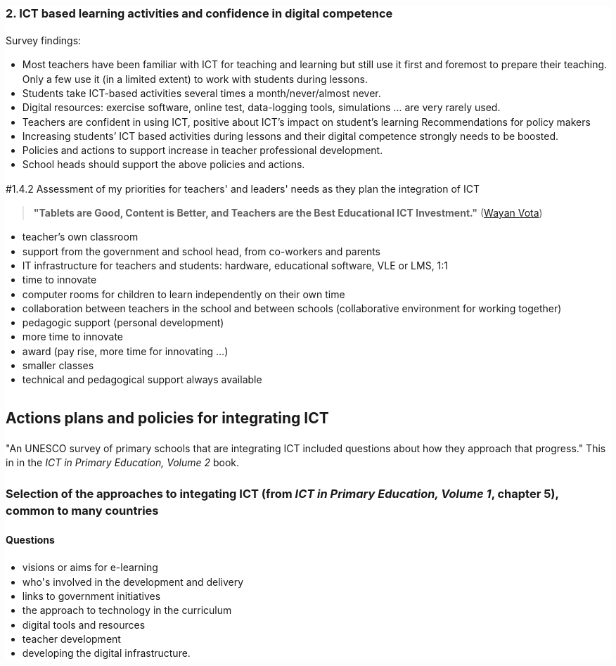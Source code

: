 ### 2.  ICT based learning activities and confidence in digital competence

Survey findings:

* Most teachers have been familiar with ICT for teaching and learning but still use it first and foremost to prepare their teaching. Only a few use it (in a limited extent) to work with students during lessons. 
* Students take ICT-based activities several times a month/never/almost never.
* Digital resources: exercise software, online test, data-logging tools, simulations … are very rarely used.
* Teachers are confident in using ICT, positive about ICT’s impact on student’s learning
Recommendations for policy makers
* Increasing students’ ICT based activities during lessons and their digital competence strongly needs to be boosted.
* Policies and actions to support increase in teacher professional development.
* School heads should support the above policies and actions.


#1.4.2 Assessment of my priorities for teachers' and leaders' needs as they plan the integration of ICT

> **"Tablets are Good, Content is Better, and Teachers are the Best Educational ICT Investment."** 
([Wayan Vota](http://edutechdebate.org/tablet-computers-in-education/tablets-are-good-content-is-better-and-teachers-are-the-best-educational-ict-investment/))

* teacher’s own classroom
* support from the government and school head, from co-workers and parents
* IT infrastructure for teachers and students: hardware, educational software, VLE or LMS, 1:1  
* time to innovate
* computer rooms for children to learn independently on their own time
* collaboration between teachers in the school and between schools (collaborative environment for working together)
* pedagogic support (personal development)
* more time to innovate
* award (pay rise, more time for innovating …)
* smaller classes
* technical and pedagogical support always available

## Actions plans and policies for integrating ICT
"An UNESCO survey of primary schools that are integrating ICT included questions about how they approach that progress." This in in the *ICT in Primary Education, Volume 2* book.

### Selection of the approaches to integating ICT (from *ICT in Primary Education, Volume 1*, chapter 5), common to many countries

#### Questions

* visions or aims for e-learning
* who's involved in the development and delivery
* links to government initiatives
* the approach to technology in the curriculum
* digital tools and resources
* teacher development
* developing the digital infrastructure.

